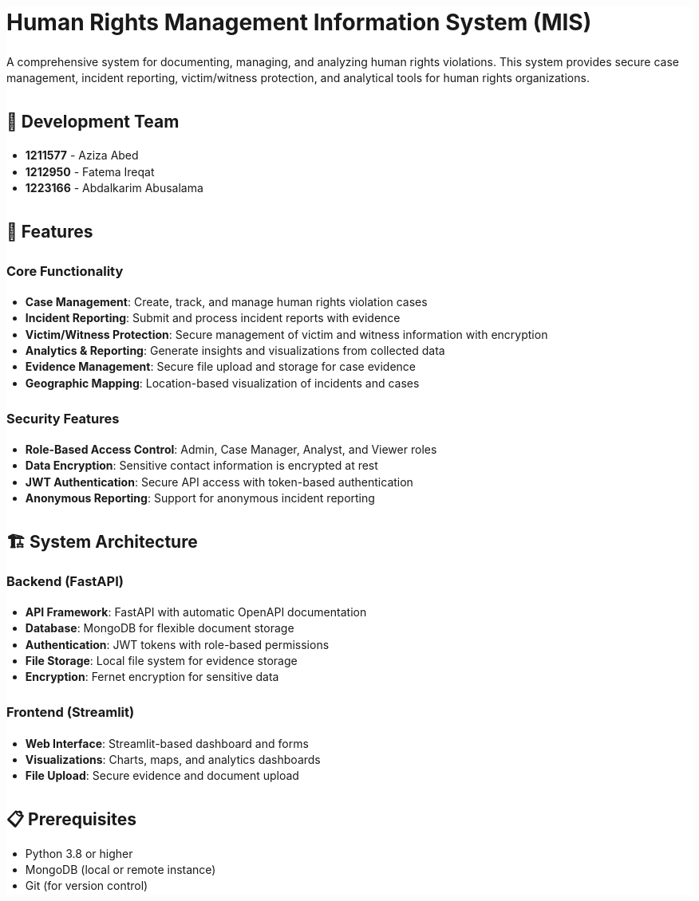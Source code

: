 # Human Rights Management Information System (MIS)

A comprehensive system for documenting, managing, and analyzing human rights violations. This system provides secure case management, incident reporting, victim/witness protection, and analytical tools for human rights organizations.



## 👥 Development Team

- **1211577** - Aziza Abed
- **1212950** - Fatema Ireqat  
- **1223166** - Abdalkarim Abusalama


## 🚀 Features

### Core Functionality
- **Case Management**: Create, track, and manage human rights violation cases
- **Incident Reporting**: Submit and process incident reports with evidence
- **Victim/Witness Protection**: Secure management of victim and witness information with encryption
- **Analytics & Reporting**: Generate insights and visualizations from collected data
- **Evidence Management**: Secure file upload and storage for case evidence
- **Geographic Mapping**: Location-based visualization of incidents and cases

### Security Features
- **Role-Based Access Control**: Admin, Case Manager, Analyst, and Viewer roles
- **Data Encryption**: Sensitive contact information is encrypted at rest
- **JWT Authentication**: Secure API access with token-based authentication
- **Anonymous Reporting**: Support for anonymous incident reporting

## 🏗️ System Architecture

### Backend (FastAPI)
- **API Framework**: FastAPI with automatic OpenAPI documentation
- **Database**: MongoDB for flexible document storage
- **Authentication**: JWT tokens with role-based permissions
- **File Storage**: Local file system for evidence storage
- **Encryption**: Fernet encryption for sensitive data

### Frontend (Streamlit)
- **Web Interface**: Streamlit-based dashboard and forms
- **Visualizations**: Charts, maps, and analytics dashboards
- **File Upload**: Secure evidence and document upload

## 📋 Prerequisites

- Python 3.8 or higher
- MongoDB (local or remote instance)
- Git (for version control)
